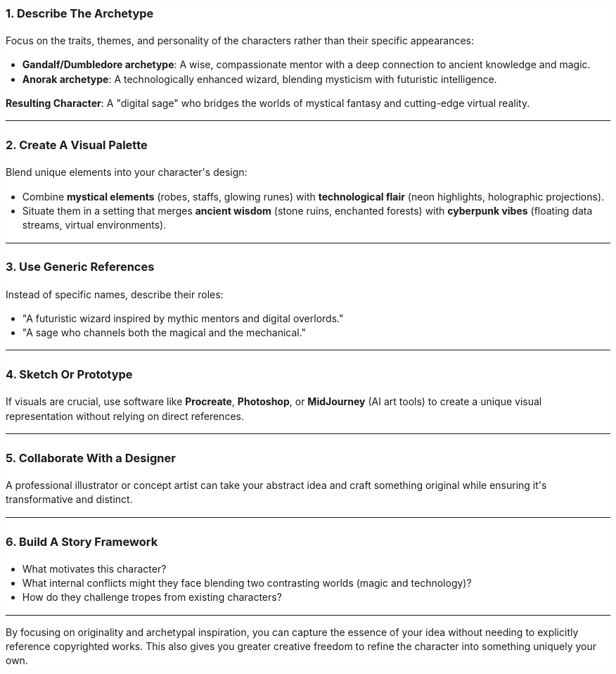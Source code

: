 ### 1. **Describe The Archetype**
   Focus on the traits, themes, and personality of the characters rather than their specific appearances:
   - **Gandalf/Dumbledore archetype**: A wise, compassionate mentor with a deep connection to ancient knowledge and magic.
   - **Anorak archetype**: A technologically enhanced wizard, blending mysticism with futuristic intelligence.

   **Resulting Character**: A "digital sage" who bridges the worlds of mystical fantasy and cutting-edge virtual reality.

---

### 2. **Create A Visual Palette**
   Blend unique elements into your character's design:
   - Combine **mystical elements** (robes, staffs, glowing runes) with **technological flair** (neon highlights, holographic projections).
   - Situate them in a setting that merges **ancient wisdom** (stone ruins, enchanted forests) with **cyberpunk vibes** (floating data streams, virtual environments).

---

### 3. **Use Generic References**
   Instead of specific names, describe their roles:
   - "A futuristic wizard inspired by mythic mentors and digital overlords."
   - "A sage who channels both the magical and the mechanical."

---

### 4. **Sketch Or Prototype**
   If visuals are crucial, use software like **Procreate**, **Photoshop**, or **MidJourney** (AI art tools) to create a unique visual representation without relying on direct references.

---

### 5. **Collaborate With a Designer**
   A professional illustrator or concept artist can take your abstract idea and craft something original while ensuring it's transformative and distinct.

---

### 6. **Build A Story Framework**
   - What motivates this character?
   - What internal conflicts might they face blending two contrasting worlds (magic and technology)?
   - How do they challenge tropes from existing characters?

---

By focusing on originality and archetypal inspiration, you can capture the essence of your idea without needing to explicitly reference copyrighted works. This also gives you greater creative freedom to refine the character into something uniquely your own.<br>
